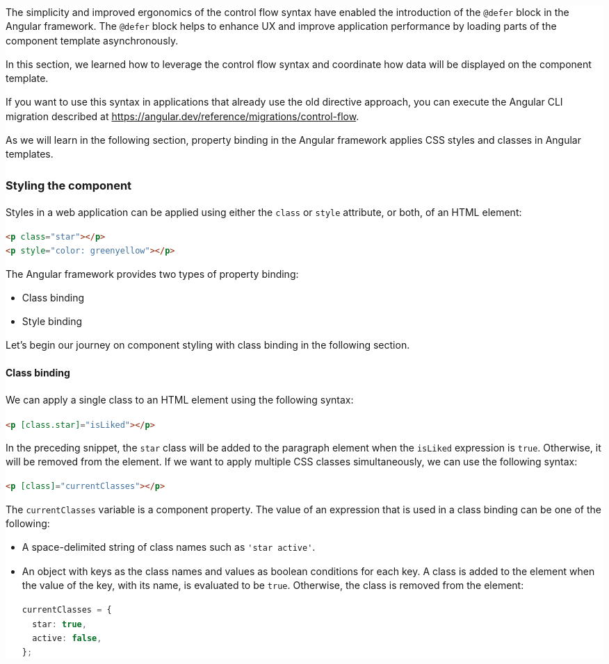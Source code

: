The simplicity and improved ergonomics of the control flow syntax have enabled the introduction
of the `@defer` block in the Angular framework. The `@defer` block helps to enhance UX and improve
application performance by loading parts of the component template asynchronously.

In this section, we learned how to leverage the control flow syntax and coordinate how data will
be displayed on the component template.

If you want to use this syntax in applications that already use the old directive approach, you can execute the Angular CLI migration described at <https://angular.dev/reference/migrations/control-flow>.

As we will learn in the following section, property binding in the Angular framework applies CSS
styles and classes in Angular templates.

### Styling the component

Styles in a web application can be applied using either the `class` or `style` attribute, or both, of
an HTML element:

```html
<p class="star"></p>
<p style="color: greenyellow"></p>
```

The Angular framework provides two types of property binding:

- Class binding

- Style binding

Let’s begin our journey on component styling with class binding in the following section.

#### Class binding

We can apply a single class to an HTML element using the following syntax:

```html
<p [class.star]="isLiked"></p>
```

In the preceding snippet, the `star` class will be added to the paragraph element when the `isLiked`
expression is `true`. Otherwise, it will be removed from the element. If we want to apply multiple
CSS classes simultaneously, we can use the following syntax:

```html
<p [class]="currentClasses"></p>
```

The `currentClasses` variable is a component property. The value of an expression that is used
in a class binding can be one of the following:

- A space-delimited string of class names such as `'star active'`.

- An object with keys as the class names and values as boolean conditions for each key. A
  class is added to the element when the value of the key, with its name, is evaluated to be
  `true`. Otherwise, the class is removed from the element:

  ```ts
  currentClasses = {
    star: true,
    active: false,
  };
  ```

